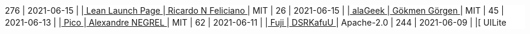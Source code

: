 276
|
2021-06-15
|
|[
Lean Launch Page
](https://themes.gohugo.io/themes/hugo-theme-lean-launch-page/)|[
Ricardo N Feliciano
](https://github.com/felicianotech/hugo-theme-lean-launch-page)|
MIT
|
26
|
2021-06-15
|
|[
alaGeek
](https://themes.gohugo.io/themes/hugo-alageek-theme/)|[
Gökmen Görgen
](https://github.com/mtn/cocoa-eh-hugo-theme)|
MIT
|
45
|
2021-06-13
|
|[
Pico
](https://themes.gohugo.io/themes/hugo-theme-pico/)|[
Alexandre NEGREL
](https://github.com/negrel/pico-hugo-theme/pulls)|
MIT
|
62
|
2021-06-11
|
|[
Fuji
](https://themes.gohugo.io/themes/hugo-theme-fuji/)|[
DSRKafuU
](https://github.com/dsrkafuu/hugo-theme-fuji/graphs/contributors)|
Apache-2.0
|
244
|
2021-06-09
|
|[
UILite